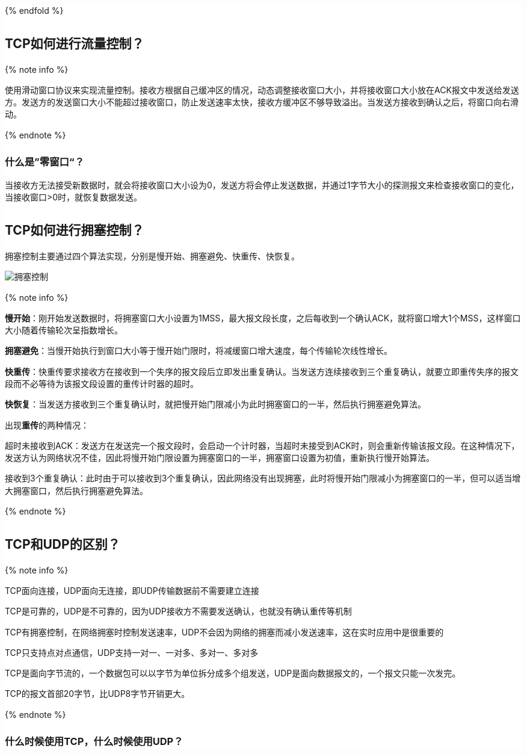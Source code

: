 {% endfold %}

## TCP如何进行流量控制？

{% note info %}

使用滑动窗口协议来实现流量控制。接收方根据自己缓冲区的情况，动态调整接收窗口大小，并将接收窗口大小放在ACK报文中发送给发送方。发送方的发送窗口大小不能超过接收窗口，防止发送速率太快，接收方缓冲区不够导致溢出。当发送方接收到确认之后，将窗口向右滑动。

{% endnote %}

### 什么是”零窗口“？

当接收方无法接受新数据时，就会将接收窗口大小设为0，发送方将会停止发送数据，并通过1字节大小的探测报文来检查接收窗口的变化，当接收窗口>0时，就恢复数据发送。

## TCP如何进行拥塞控制？

拥塞控制主要通过四个算法实现，分别是慢开始、拥塞避免、快重传、快恢复。

![拥塞控制](https://gitee.com/jingshanccc/image/raw/master/image/20200722003811.jpg)

{% note info %}

**慢开始**：刚开始发送数据时，将拥塞窗口大小设置为1MSS，最大报文段长度，之后每收到一个确认ACK，就将窗口增大1个MSS，这样窗口大小随着传输轮次呈指数增长。

**拥塞避免**：当慢开始执行到窗口大小等于慢开始门限时，将减缓窗口增大速度，每个传输轮次线性增长。

**快重传**：快重传要求接收方在接收到一个失序的报文段后立即发出重复确认。当发送方连续接收到三个重复确认，就要立即重传失序的报文段而不必等待为该报文段设置的重传计时器的超时。

**快恢复**：当发送方接收到三个重复确认时，就把慢开始门限减小为此时拥塞窗口的一半，然后执行拥塞避免算法。

出现**重传**的两种情况：

超时未接收到ACK：发送方在发送完一个报文段时，会启动一个计时器，当超时未接受到ACK时，则会重新传输该报文段。在这种情况下，发送方认为网络状况不佳，因此将慢开始门限设置为拥塞窗口的一半，拥塞窗口设置为初值，重新执行慢开始算法。

接收到3个重复确认：此时由于可以接收到3个重复确认，因此网络没有出现拥塞，此时将慢开始门限减小为拥塞窗口的一半，但可以适当增大拥塞窗口，然后执行拥塞避免算法。

{% endnote %}

## TCP和UDP的区别？

{% note info %}

TCP面向连接，UDP面向无连接，即UDP传输数据前不需要建立连接

TCP是可靠的，UDP是不可靠的，因为UDP接收方不需要发送确认，也就没有确认重传等机制

TCP有拥塞控制，在网络拥塞时控制发送速率，UDP不会因为网络的拥塞而减小发送速率，这在实时应用中是很重要的

TCP只支持点对点通信，UDP支持一对一、一对多、多对一、多对多

TCP是面向字节流的，一个数据包可以以字节为单位拆分成多个组发送，UDP是面向数据报文的，一个报文只能一次发完。

TCP的报文首部20字节，比UDP8字节开销更大。

{% endnote %}

### 什么时候使用TCP，什么时候使用UDP？
